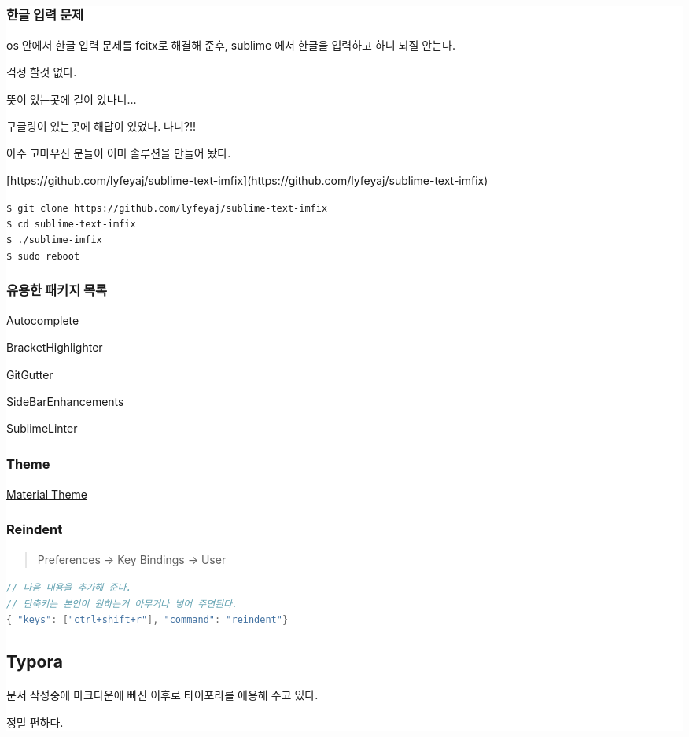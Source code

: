 ### 한글 입력 문제

os 안에서 한글 입력 문제를 fcitx로 해결해 준후, sublime 에서 한글을 입력하고 하니 되질 안는다.

걱정 할것 없다.

뜻이 있는곳에 길이 있나니...

구글링이 있는곳에 해답이 있었다. 나니?!!

아주 고마우신 분들이 이미 솔루션을 만들어 놨다.

[https://github.com/lyfeyaj/sublime-text-imfix](https://github.com/lyfeyaj/sublime-text-imfix)

```shell
$ git clone https://github.com/lyfeyaj/sublime-text-imfix
$ cd sublime-text-imfix
$ ./sublime-imfix
$ sudo reboot
```



### 유용한 패키지 목록

Autocomplete

BracketHighlighter

GitGutter

SideBarEnhancements

SublimeLinter



### Theme

[Material Theme](https://packagecontrol.io/packages/Material%20Theme)



### Reindent

> Preferences -> Key Bindings -> User

```c
// 다음 내용을 추가해 준다.
// 단축키는 본인이 원하는거 아무거나 넣어 주면된다.
{ "keys": ["ctrl+shift+r"], "command": "reindent"}
```



## Typora

문서 작성중에 마크다운에 빠진 이후로 타이포라를 애용해 주고 있다.

정말 편하다.
